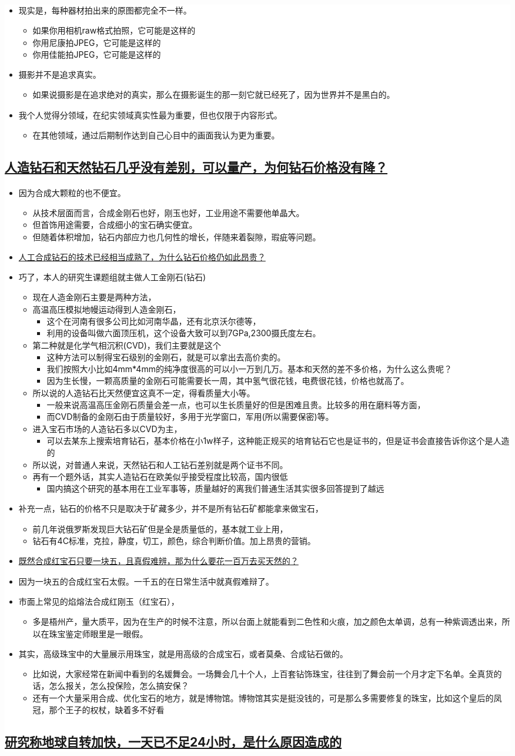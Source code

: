 - 现实是，每种器材拍出来的原图都完全不一样。
  - 如果你用相机raw格式拍照，它可能是这样的
  - 你用尼康拍JPEG，它可能是这样的
  - 你用佳能拍JPEG，它可能是这样的

- 摄影并不是追求真实。
  - 如果说摄影是在追求绝对的真实，那么在摄影诞生的那一刻它就已经死了，因为世界并不是黑白的。

- 我个人觉得分领域，在纪实领域真实性最为重要，但也仅限于内容形式。
  - 在其他领域，通过后期制作达到自己心目中的画面我认为更为重要。

## [人造钻石和天然钻石几乎没有差别，可以量产，为何钻石价格没有降？](https://www.zhihu.com/question/429418221)

- 因为合成大颗粒的也不便宜。
  - 从技术层面而言，合成金刚石也好，刚玉也好，工业用途不需要他单晶大。
  - 但首饰用途需要，合成细小的宝石确实便宜。
  - 但随着体积增加，钻石内部应力也几何性的增长，伴随来着裂隙，瑕疵等问题。

- [人工合成钻石的技术已经相当成熟了，为什么钻石价格仍如此昂贵？](https://www.zhihu.com/question/45550515)
- 巧了，本人的研究生课题组就主做人工金刚石(钻石)
  - 现在人造金刚石主要是两种方法，
  - 高温高压模拟地幔运动得到人造金刚石，
    - 这个在河南有很多公司比如河南华晶，还有北京沃尔德等，
    - 利用的设备叫做六面顶压机，这个设备大致可以到7GPa,2300摄氏度左右。
  - 第二种就是化学气相沉积(CVD)，我们主要就是这个
    - 这种方法可以制得宝石级别的金刚石，就是可以拿出去高价卖的。
    - 我们按照大小比如4mm*4mm的纯净度很高的可以小一万到几万。基本和天然的差不多价格，为什么这么贵呢？
    - 因为生长慢，一颗高质量的金刚石可能需要长一周，其中氢气很花钱，电费很花钱，价格也就高了。
  - 所以说的人造钻石比天然便宜这真不一定，得看质量大小等。
    - 一般来说高温高压金刚石质量会差一点，也可以生长质量好的但是困难且贵。比较多的用在磨料等方面，
    - 而CVD制备的金刚石由于质量较好，多用于光学窗口，军用(所以需要保密)等。
  - 进入宝石市场的人造钻石多以CVD为主，
    - 可以去某东上搜索培育钻石，基本价格在小1w样子，这种能正规买的培育钻石它也是证书的，但是证书会直接告诉你这个是人造的
  - 所以说，对普通人来说，天然钻石和人工钻石差别就是两个证书不同。
  - 再有一个题外话，其实人造钻石在欧美似乎接受程度比较高，国内很低
    - 国内搞这个研究的基本用在工业军事等，质量越好的离我们普通生活其实很多回答提到了越远
- 补充一点，钻石的价格不只是取决于矿藏多少，并不是所有钻石矿都能拿来做宝石，
  - 前几年说俄罗斯发现巨大钻石矿但是全是质量低的，基本就工业上用，
  - 钻石有4C标准，克拉，静度，切工，颜色，综合判断价值。加上昂贵的营销。

- [既然合成红宝石只要一块五，且真假难辨，那为什么要花一百万去买天然的？](https://www.zhihu.com/question/360347975)
- 因为一块五的合成红宝石太假。一千五的在日常生活中就真假难辩了。
- 市面上常见的焰熔法合成红刚玉（红宝石），
  - 多是梧州产，量大质平，因为在生产的时候不注意，所以台面上就能看到二色性和火痕，加之颜色太单调，总有一种紫调透出来，所以在珠宝鉴定师眼里是一眼假。
- 其实，高级珠宝中的大量展示用珠宝，就是用高级的合成宝石，或者莫桑、合成钻石做的。
  - 比如说，大家经常在新闻中看到的名媛舞会。一场舞会几十个人，上百套钻饰珠宝，往往到了舞会前一个月才定下名单。全真货的话，怎么报关，怎么投保险，怎么搞安保？
  - 还有一个大量采用合成、优化宝石的地方，就是博物馆。博物馆其实是挺没钱的，可是那么多需要修复的珠宝，比如这个皇后的凤冠，那个王子的权杖，缺着多不好看

## [研究称地球自转加快，一天已不足24小时，是什么原因造成的](https://www.zhihu.com/question/443828984)
